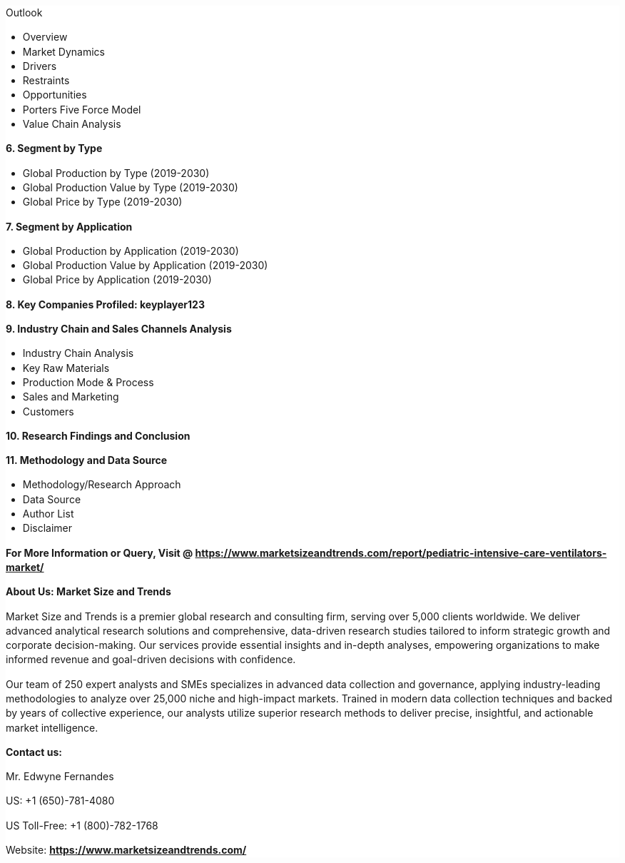 Outlook</strong></p><ul><li>Overview</li><li>Market Dynamics</li><li>Drivers</li><li>Restraints</li><li>Opportunities</li><li>Porters Five Force Model</li><li>Value Chain Analysis&nbsp;</li></ul><p><strong>6. Segment by Type</strong></p><ul><li>Global Production by Type (2019-2030)</li><li>Global Production Value by Type (2019-2030)</li><li>Global Price by Type (2019-2030)</li></ul><p><strong>7. Segment by Application</strong></p><ul><li>Global Production by Application (2019-2030)</li><li>Global Production Value by Application (2019-2030)</li><li>Global Price by Application (2019-2030)</li></ul><p><strong>8. Key Companies Profiled: keyplayer123</strong></p><p><strong>9. Industry Chain and Sales Channels Analysis</strong></p><ul><li>Industry Chain Analysis</li><li>Key Raw Materials</li><li>Production Mode &amp; Process</li><li>Sales and Marketing</li><li>Customers</li></ul><p><strong>10. Research Findings and Conclusion</strong></p><p><strong>11. Methodology and Data Source</strong></p><ul><li>Methodology/Research Approach</li><li>Data Source</li><li>Author List</li><li>Disclaimer</li></ul></p><p><strong>For More Information or Query, Visit @ <a href="https://www.marketsizeandtrends.com/report/pediatric-intensive-care-ventilators-market/">https://www.marketsizeandtrends.com/report/pediatric-intensive-care-ventilators-market/</a></strong></p><p><strong>About Us: Market Size and Trends</strong></p><p>Market Size and Trends is a premier global research and consulting firm, serving over 5,000 clients worldwide. We deliver advanced analytical research solutions and comprehensive, data-driven research studies tailored to inform strategic growth and corporate decision-making. Our services provide essential insights and in-depth analyses, empowering organizations to make informed revenue and goal-driven decisions with confidence.</p><p>Our team of 250 expert analysts and SMEs specializes in advanced data collection and governance, applying industry-leading methodologies to analyze over 25,000 niche and high-impact markets. Trained in modern data collection techniques and backed by years of collective experience, our analysts utilize superior research methods to deliver precise, insightful, and actionable market intelligence.</p><p><strong>Contact us:</strong></p><p>Mr. Edwyne Fernandes</p><p>US: +1 (650)-781-4080</p><p>US Toll-Free: +1 (800)-782-1768</p><p>Website: <strong><a href="https://www.marketsizeandtrends.com/">https://www.marketsizeandtrends.com/</a></strong></p>
